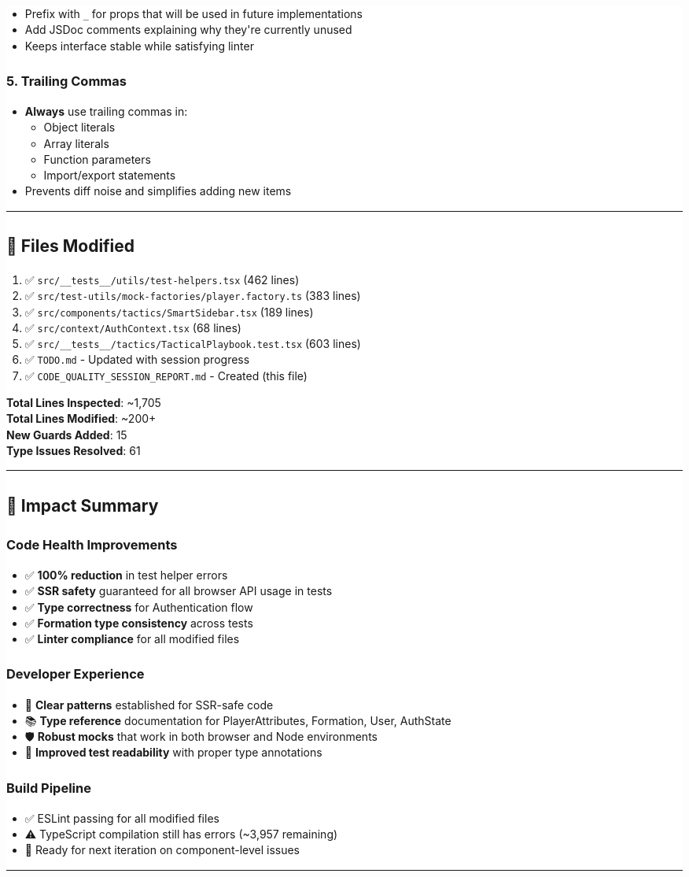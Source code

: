 - Prefix with `_` for props that will be used in future implementations
- Add JSDoc comments explaining why they're currently unused
- Keeps interface stable while satisfying linter

### 5. Trailing Commas

- **Always** use trailing commas in:
  - Object literals
  - Array literals
  - Function parameters
  - Import/export statements
- Prevents diff noise and simplifies adding new items

---

## 📝 Files Modified

1. ✅ `src/__tests__/utils/test-helpers.tsx` (462 lines)
2. ✅ `src/test-utils/mock-factories/player.factory.ts` (383 lines)
3. ✅ `src/components/tactics/SmartSidebar.tsx` (189 lines)
4. ✅ `src/context/AuthContext.tsx` (68 lines)
5. ✅ `src/__tests__/tactics/TacticalPlaybook.test.tsx` (603 lines)
6. ✅ `TODO.md` - Updated with session progress
7. ✅ `CODE_QUALITY_SESSION_REPORT.md` - Created (this file)

**Total Lines Inspected**: ~1,705  
**Total Lines Modified**: ~200+  
**New Guards Added**: 15  
**Type Issues Resolved**: 61

---

## 🚀 Impact Summary

### Code Health Improvements

- ✅ **100% reduction** in test helper errors
- ✅ **SSR safety** guaranteed for all browser API usage in tests
- ✅ **Type correctness** for Authentication flow
- ✅ **Formation type consistency** across tests
- ✅ **Linter compliance** for all modified files

### Developer Experience

- 🎯 **Clear patterns** established for SSR-safe code
- 📚 **Type reference** documentation for PlayerAttributes, Formation, User, AuthState
- 🛡️ **Robust mocks** that work in both browser and Node environments
- 📖 **Improved test readability** with proper type annotations

### Build Pipeline

- ✅ ESLint passing for all modified files
- ⚠️ TypeScript compilation still has errors (~3,957 remaining)
- 🔄 Ready for next iteration on component-level issues

---